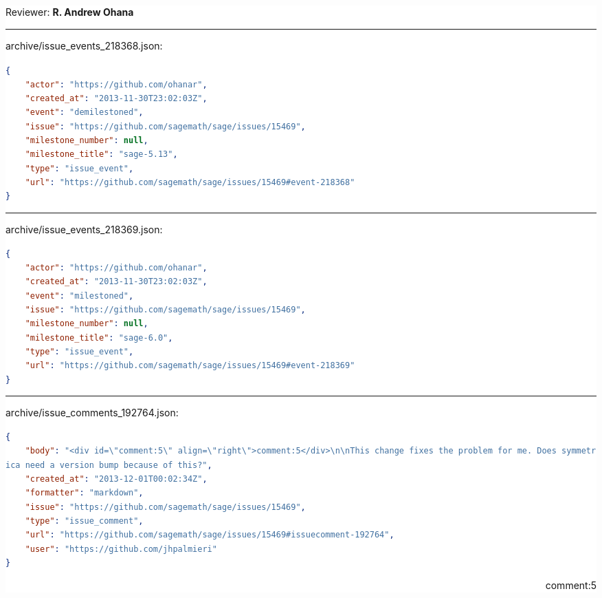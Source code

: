 Reviewer: **R. Andrew Ohana**



---

archive/issue_events_218368.json:
```json
{
    "actor": "https://github.com/ohanar",
    "created_at": "2013-11-30T23:02:03Z",
    "event": "demilestoned",
    "issue": "https://github.com/sagemath/sage/issues/15469",
    "milestone_number": null,
    "milestone_title": "sage-5.13",
    "type": "issue_event",
    "url": "https://github.com/sagemath/sage/issues/15469#event-218368"
}
```



---

archive/issue_events_218369.json:
```json
{
    "actor": "https://github.com/ohanar",
    "created_at": "2013-11-30T23:02:03Z",
    "event": "milestoned",
    "issue": "https://github.com/sagemath/sage/issues/15469",
    "milestone_number": null,
    "milestone_title": "sage-6.0",
    "type": "issue_event",
    "url": "https://github.com/sagemath/sage/issues/15469#event-218369"
}
```



---

archive/issue_comments_192764.json:
```json
{
    "body": "<div id=\"comment:5\" align=\"right\">comment:5</div>\n\nThis change fixes the problem for me. Does symmetrica need a version bump because of this?",
    "created_at": "2013-12-01T00:02:34Z",
    "formatter": "markdown",
    "issue": "https://github.com/sagemath/sage/issues/15469",
    "type": "issue_comment",
    "url": "https://github.com/sagemath/sage/issues/15469#issuecomment-192764",
    "user": "https://github.com/jhpalmieri"
}
```

<div id="comment:5" align="right">comment:5</div>
